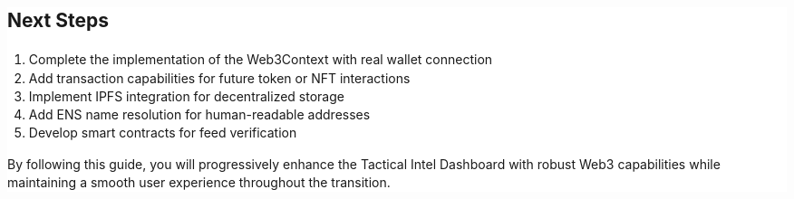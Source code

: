 ## Next Steps

1. Complete the implementation of the Web3Context with real wallet connection
2. Add transaction capabilities for future token or NFT interactions
3. Implement IPFS integration for decentralized storage
4. Add ENS name resolution for human-readable addresses
5. Develop smart contracts for feed verification

By following this guide, you will progressively enhance the Tactical Intel Dashboard with robust Web3 capabilities while maintaining a smooth user experience throughout the transition.
